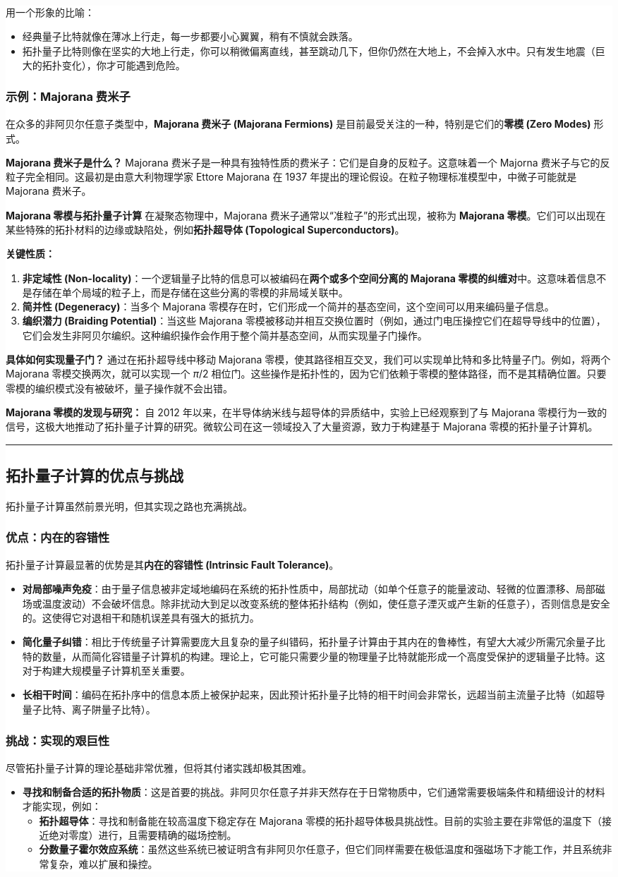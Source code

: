 用一个形象的比喻：
*   经典量子比特就像在薄冰上行走，每一步都要小心翼翼，稍有不慎就会跌落。
*   拓扑量子比特则像在坚实的大地上行走，你可以稍微偏离直线，甚至跳动几下，但你仍然在大地上，不会掉入水中。只有发生地震（巨大的拓扑变化），你才可能遇到危险。

### 示例：Majorana 费米子

在众多的非阿贝尔任意子类型中，**Majorana 费米子 (Majorana Fermions)** 是目前最受关注的一种，特别是它们的**零模 (Zero Modes)** 形式。

**Majorana 费米子是什么？**
Majorana 费米子是一种具有独特性质的费米子：它们是自身的反粒子。这意味着一个 Majorna 费米子与它的反粒子完全相同。这最初是由意大利物理学家 Ettore Majorana 在 1937 年提出的理论假设。在粒子物理标准模型中，中微子可能就是 Majorana 费米子。

**Majorana 零模与拓扑量子计算**
在凝聚态物理中，Majorana 费米子通常以“准粒子”的形式出现，被称为 **Majorana 零模**。它们可以出现在某些特殊的拓扑材料的边缘或缺陷处，例如**拓扑超导体 (Topological Superconductors)**。

**关键性质：**
1.  **非定域性 (Non-locality)**：一个逻辑量子比特的信息可以被编码在**两个或多个空间分离的 Majorana 零模的纠缠对**中。这意味着信息不是存储在单个局域的粒子上，而是存储在这些分离的零模的非局域关联中。
2.  **简并性 (Degeneracy)**：当多个 Majorana 零模存在时，它们形成一个简并的基态空间，这个空间可以用来编码量子信息。
3.  **编织潜力 (Braiding Potential)**：当这些 Majorana 零模被移动并相互交换位置时（例如，通过门电压操控它们在超导导线中的位置），它们会发生非阿贝尔编织。这种编织操作会作用于整个简并基态空间，从而实现量子门操作。

**具体如何实现量子门？**
通过在拓扑超导线中移动 Majorana 零模，使其路径相互交叉，我们可以实现单比特和多比特量子门。例如，将两个 Majorana 零模交换两次，就可以实现一个 $\pi/2$ 相位门。这些操作是拓扑性的，因为它们依赖于零模的整体路径，而不是其精确位置。只要零模的编织模式没有被破坏，量子操作就不会出错。

**Majorana 零模的发现与研究：**
自 2012 年以来，在半导体纳米线与超导体的异质结中，实验上已经观察到了与 Majorana 零模行为一致的信号，这极大地推动了拓扑量子计算的研究。微软公司在这一领域投入了大量资源，致力于构建基于 Majorana 零模的拓扑量子计算机。

---

## 拓扑量子计算的优点与挑战

拓扑量子计算虽然前景光明，但其实现之路也充满挑战。

### 优点：内在的容错性

拓扑量子计算最显著的优势是其**内在的容错性 (Intrinsic Fault Tolerance)**。

*   **对局部噪声免疫**：由于量子信息被非定域地编码在系统的拓扑性质中，局部扰动（如单个任意子的能量波动、轻微的位置漂移、局部磁场或温度波动）不会破坏信息。除非扰动大到足以改变系统的整体拓扑结构（例如，使任意子湮灭或产生新的任意子），否则信息是安全的。这使得它对退相干和随机误差具有强大的抵抗力。

*   **简化量子纠错**：相比于传统量子计算需要庞大且复杂的量子纠错码，拓扑量子计算由于其内在的鲁棒性，有望大大减少所需冗余量子比特的数量，从而简化容错量子计算机的构建。理论上，它可能只需要少量的物理量子比特就能形成一个高度受保护的逻辑量子比特。这对于构建大规模量子计算机至关重要。

*   **长相干时间**：编码在拓扑序中的信息本质上被保护起来，因此预计拓扑量子比特的相干时间会非常长，远超当前主流量子比特（如超导量子比特、离子阱量子比特）。

### 挑战：实现的艰巨性

尽管拓扑量子计算的理论基础非常优雅，但将其付诸实践却极其困难。

*   **寻找和制备合适的拓扑物质**：这是首要的挑战。非阿贝尔任意子并非天然存在于日常物质中，它们通常需要极端条件和精细设计的材料才能实现，例如：
    *   **拓扑超导体**：寻找和制备能在较高温度下稳定存在 Majorana 零模的拓扑超导体极具挑战性。目前的实验主要在非常低的温度下（接近绝对零度）进行，且需要精确的磁场控制。
    *   **分数量子霍尔效应系统**：虽然这些系统已被证明含有非阿贝尔任意子，但它们同样需要在极低温度和强磁场下才能工作，并且系统非常复杂，难以扩展和操控。
